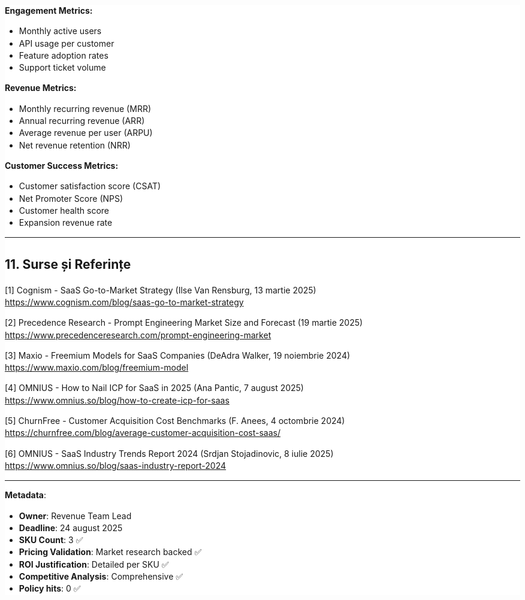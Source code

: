 **Engagement Metrics:**
- Monthly active users
- API usage per customer
- Feature adoption rates
- Support ticket volume

**Revenue Metrics:**
- Monthly recurring revenue (MRR)
- Annual recurring revenue (ARR)
- Average revenue per user (ARPU)
- Net revenue retention (NRR)

**Customer Success Metrics:**
- Customer satisfaction score (CSAT)
- Net Promoter Score (NPS)
- Customer health score
- Expansion revenue rate

---

## 11. Surse și Referințe

[1] Cognism - SaaS Go-to-Market Strategy (Ilse Van Rensburg, 13 martie 2025)  
https://www.cognism.com/blog/saas-go-to-market-strategy

[2] Precedence Research - Prompt Engineering Market Size and Forecast (19 martie 2025)  
https://www.precedenceresearch.com/prompt-engineering-market

[3] Maxio - Freemium Models for SaaS Companies (DeAdra Walker, 19 noiembrie 2024)  
https://www.maxio.com/blog/freemium-model

[4] OMNIUS - How to Nail ICP for SaaS in 2025 (Ana Pantic, 7 august 2025)  
https://www.omnius.so/blog/how-to-create-icp-for-saas

[5] ChurnFree - Customer Acquisition Cost Benchmarks (F. Anees, 4 octombrie 2024)  
https://churnfree.com/blog/average-customer-acquisition-cost-saas/

[6] OMNIUS - SaaS Industry Trends Report 2024 (Srdjan Stojadinovic, 8 iulie 2025)  
https://www.omnius.so/blog/saas-industry-report-2024

---

**Metadata**:
- **Owner**: Revenue Team Lead
- **Deadline**: 24 august 2025
- **SKU Count**: 3 ✅
- **Pricing Validation**: Market research backed ✅
- **ROI Justification**: Detailed per SKU ✅
- **Competitive Analysis**: Comprehensive ✅
- **Policy hits**: 0 ✅

